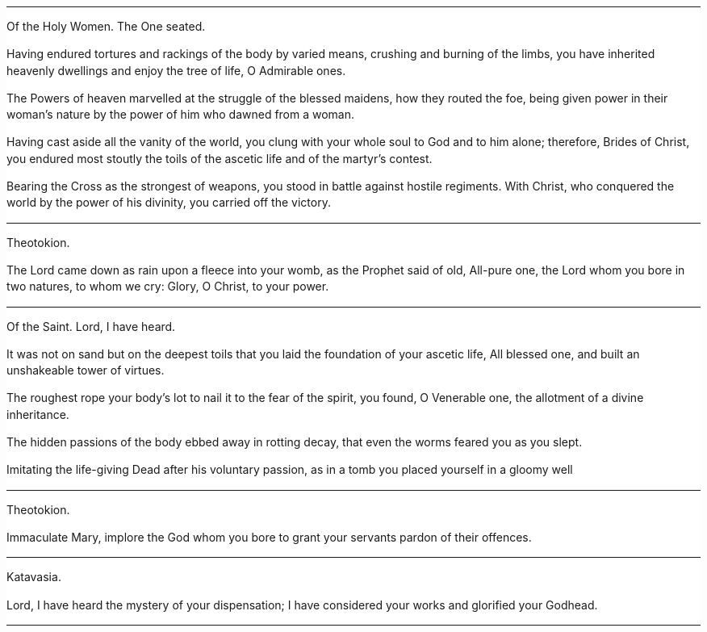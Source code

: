 ****

Of the Holy Women. The One seated.

Having endured tortures and rackings of the body by varied means,
crushing and burning of the limbs, you have inherited heavenly dwellings
and enjoy the tree of life, O Admirable ones.

The Powers of heaven marvelled at the struggle of the blessed maidens,
how they routed the foe, being given power in their woman’s nature by
the power of him who dawned from a woman.

Having cast aside all the vanity of the world, you clung with your whole
soul to God and to him alone; therefore, Brides of Christ, you endured
most stoutly the toils of the ascetic life and of the martyr’s contest.

Bearing the Cross as the strongest of weapons, you stood in battle
against hostile regiments. With Christ, who conquered the world by the
power of his divinity, you carried off the victory.

****

Theotokion.

The Lord came down as rain upon a fleece into your womb, as the Prophet
said of old, All-pure one, the Lord whom you bore in two natures, to
whom we cry: Glory, O Christ, to your power.

****

Of the Saint. Lord, I have heard.

It was not on sand but on the deepest toils that you laid the foundation
of your ascetic life, All blessed one, and built an unshakeable tower of
virtues.

The roughest rope your body’s lot to nail it to the fear of the spirit,
you found, O Venerable one, the allotment of a divine inheritance.

The hidden passions of the body ebbed away in rotting decay, that even
the worms feared you as you slept.

Imitating the life-giving Dead after his voluntary passion, as in a tomb
you placed yourself in a gloomy well

****

Theotokion.

Immaculate Mary, implore the God whom you bore to grant your servants
pardon of their offences.

****

Katavasia.

Lord, I have heard the mystery of your dispensation; I have considered
your works and glorified your Godhead.

****
